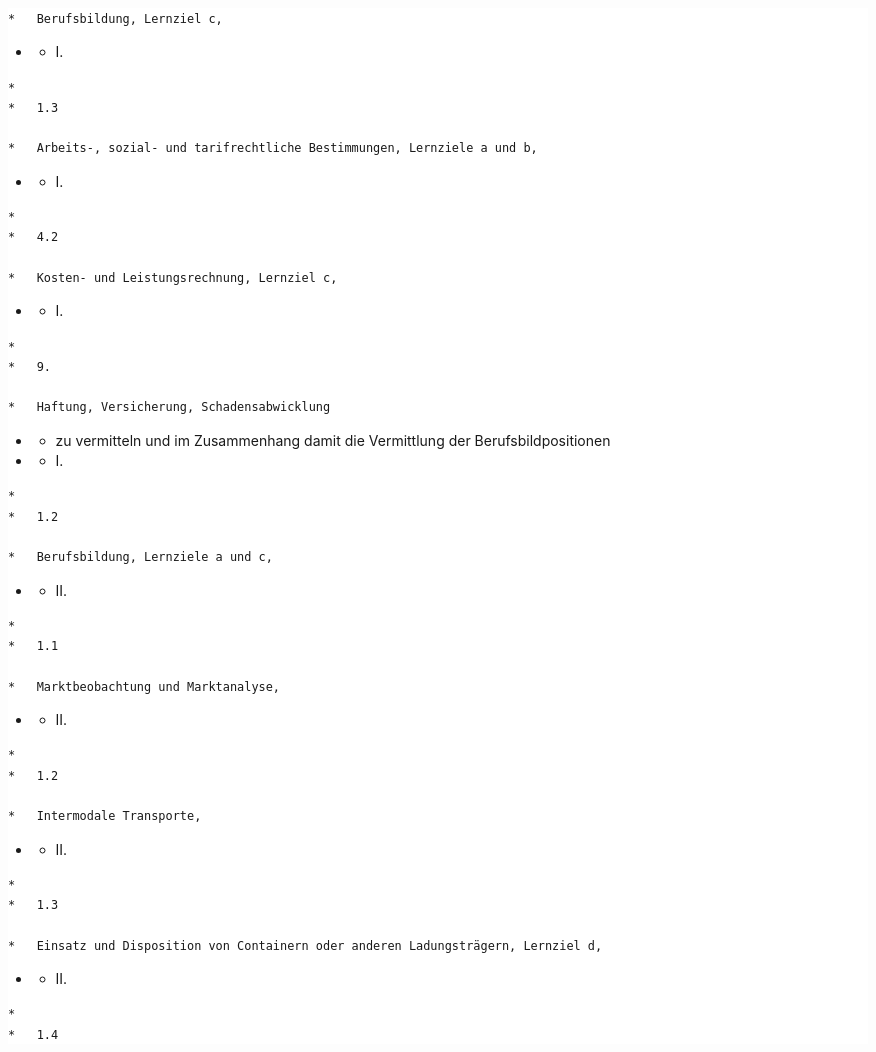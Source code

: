     *   Berufsbildung, Lernziel c,


*    *   I.

    *
    *   1.3

    *   Arbeits-, sozial- und tarifrechtliche Bestimmungen, Lernziele a und b,


*    *   I.

    *
    *   4.2

    *   Kosten- und Leistungsrechnung, Lernziel c,


*    *   I.

    *
    *   9.

    *   Haftung, Versicherung, Schadensabwicklung


*    *   zu vermitteln und im Zusammenhang damit die Vermittlung der Berufsbildpositionen


*    *   I.

    *
    *   1.2

    *   Berufsbildung, Lernziele a und c,


*    *   II.

    *
    *   1.1

    *   Marktbeobachtung und Marktanalyse,


*    *   II.

    *
    *   1.2

    *   Intermodale Transporte,


*    *   II.

    *
    *   1.3

    *   Einsatz und Disposition von Containern oder anderen Ladungsträgern, Lernziel d,


*    *   II.

    *
    *   1.4
